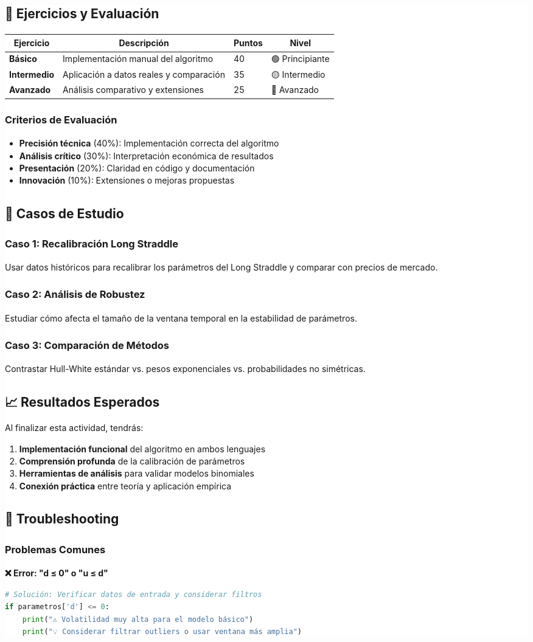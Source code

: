 ## 📝 Ejercicios y Evaluación

| Ejercicio | Descripción | Puntos | Nivel |
|-----------|-------------|--------|-------|
| **Básico** | Implementación manual del algoritmo | 40 | 🟢 Principiante |
| **Intermedio** | Aplicación a datos reales y comparación | 35 | 🟡 Intermedio |
| **Avanzado** | Análisis comparativo y extensiones | 25 | 🔴 Avanzado |

### Criterios de Evaluación
- **Precisión técnica** (40%): Implementación correcta del algoritmo
- **Análisis crítico** (30%): Interpretación económica de resultados
- **Presentación** (20%): Claridad en código y documentación
- **Innovación** (10%): Extensiones o mejoras propuestas

## 🔬 Casos de Estudio

### Caso 1: Recalibración Long Straddle
Usar datos históricos para recalibrar los parámetros del Long Straddle y comparar con precios de mercado.

### Caso 2: Análisis de Robustez
Estudiar cómo afecta el tamaño de la ventana temporal en la estabilidad de parámetros.

### Caso 3: Comparación de Métodos
Contrastar Hull-White estándar vs. pesos exponenciales vs. probabilidades no simétricas.

## 📈 Resultados Esperados

Al finalizar esta actividad, tendrás:

1. **Implementación funcional** del algoritmo en ambos lenguajes
2. **Comprensión profunda** de la calibración de parámetros
3. **Herramientas de análisis** para validar modelos binomiales
4. **Conexión práctica** entre teoría y aplicación empírica

## 🔧 Troubleshooting

### Problemas Comunes

**❌ Error: "d ≤ 0" o "u ≤ d"**
```python
# Solución: Verificar datos de entrada y considerar filtros
if parametros['d'] <= 0:
    print("⚠️ Volatilidad muy alta para el modelo básico")
    print("💡 Considerar filtrar outliers o usar ventana más amplia")
```
